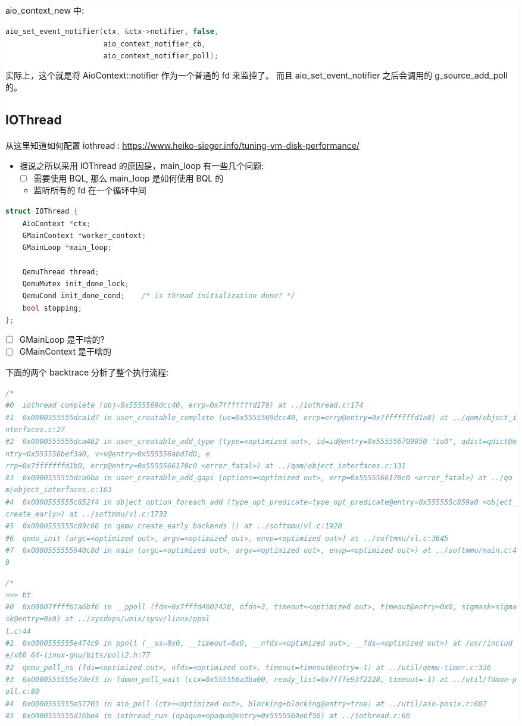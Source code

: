 aio_context_new 中:
```c
aio_set_event_notifier(ctx, &ctx->notifier, false,
                       aio_context_notifier_cb,
                       aio_context_notifier_poll);
```
实际上，这个就是将 AioContext::notifier 作为一个普通的 fd 来监控了。
而且 aio_set_event_notifier 之后会调用的 g_source_add_poll 的。

## IOThread
从这里知道如何配置 iothread : https://www.heiko-sieger.info/tuning-vm-disk-performance/

- 据说之所以采用 IOThread 的原因是，main_loop 有一些几个问题:
    - [ ] 需要使用 BQL, 那么 main_loop 是如何使用 BQL 的
    - 监听所有的 fd 在一个循环中间

```c
struct IOThread {
    AioContext *ctx;
    GMainContext *worker_context;
    GMainLoop *main_loop;

    QemuThread thread;
    QemuMutex init_done_lock;
    QemuCond init_done_cond;    /* is thread initialization done? */
    bool stopping;
};
```
- [ ] GMainLoop 是干啥的?
- [ ] GMainContext 是干啥的

下面的两个 backtrace 分析了整个执行流程:
```c
/*
#0  iothread_complete (obj=0x5555569dcc40, errp=0x7fffffffd170) at ../iothread.c:174
#1  0x0000555555dca1d7 in user_creatable_complete (uc=0x5555569dcc40, errp=errp@entry=0x7fffffffd1a8) at ../qom/object_interfaces.c:27
#2  0x0000555555dca462 in user_creatable_add_type (type=<optimized out>, id=id@entry=0x555556709950 "io0", qdict=qdict@entry=0x555556bef3a0, v=v@entry=0x555556abd7d0, e
rrp=0x7fffffffd1b0, errp@entry=0x5555566170c0 <error_fatal>) at ../qom/object_interfaces.c:131
#3  0x0000555555dca6ba in user_creatable_add_qapi (options=<optimized out>, errp=0x5555566170c0 <error_fatal>) at ../qom/object_interfaces.c:163
#4  0x0000555555c852f4 in object_option_foreach_add (type_opt_predicate=type_opt_predicate@entry=0x555555c859a0 <object_create_early>) at ../softmmu/vl.c:1733
#5  0x0000555555c89c66 in qemu_create_early_backends () at ../softmmu/vl.c:1920
#6  qemu_init (argc=<optimized out>, argv=<optimized out>, envp=<optimized out>) at ../softmmu/vl.c:3645
#7  0x0000555555940c8d in main (argc=<optimized out>, argv=<optimized out>, envp=<optimized out>) at ../softmmu/main.c:49
```

```c
/*
>>> bt
#0  0x00007ffff61a6bf6 in __ppoll (fds=0x7fffd4002420, nfds=3, timeout=<optimized out>, timeout@entry=0x0, sigmask=sigmask@entry=0x0) at ../sysdeps/unix/sysv/linux/ppol
l.c:44
#1  0x0000555555e474c9 in ppoll (__ss=0x0, __timeout=0x0, __nfds=<optimized out>, __fds=<optimized out>) at /usr/include/x86_64-linux-gnu/bits/poll2.h:77
#2  qemu_poll_ns (fds=<optimized out>, nfds=<optimized out>, timeout=timeout@entry=-1) at ../util/qemu-timer.c:336
#3  0x0000555555e7def5 in fdmon_poll_wait (ctx=0x555556a3ba00, ready_list=0x7fffe93f2228, timeout=-1) at ../util/fdmon-poll.c:80
#4  0x0000555555e57703 in aio_poll (ctx=<optimized out>, blocking=blocking@entry=true) at ../util/aio-posix.c:607
#5  0x0000555555d16be4 in iothread_run (opaque=opaque@entry=0x5555569e6f50) at ../iothread.c:66
```